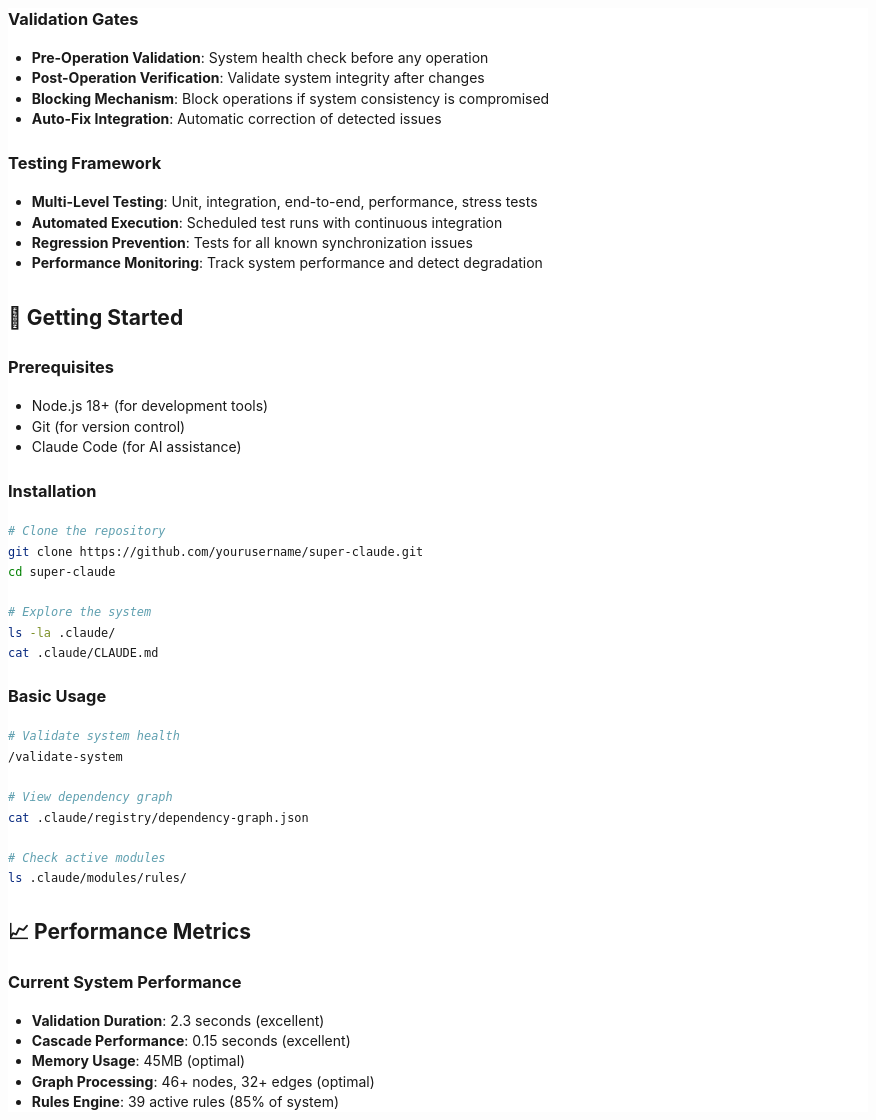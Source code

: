 ### Validation Gates
- **Pre-Operation Validation**: System health check before any operation
- **Post-Operation Verification**: Validate system integrity after changes
- **Blocking Mechanism**: Block operations if system consistency is compromised
- **Auto-Fix Integration**: Automatic correction of detected issues

### Testing Framework
- **Multi-Level Testing**: Unit, integration, end-to-end, performance, stress tests
- **Automated Execution**: Scheduled test runs with continuous integration
- **Regression Prevention**: Tests for all known synchronization issues
- **Performance Monitoring**: Track system performance and detect degradation

## 🚀 Getting Started

### Prerequisites
- Node.js 18+ (for development tools)
- Git (for version control)
- Claude Code (for AI assistance)

### Installation
```bash
# Clone the repository
git clone https://github.com/yourusername/super-claude.git
cd super-claude

# Explore the system
ls -la .claude/
cat .claude/CLAUDE.md
```

### Basic Usage
```bash
# Validate system health
/validate-system

# View dependency graph
cat .claude/registry/dependency-graph.json

# Check active modules
ls .claude/modules/rules/
```

## 📈 Performance Metrics

### Current System Performance
- **Validation Duration**: 2.3 seconds (excellent)
- **Cascade Performance**: 0.15 seconds (excellent)
- **Memory Usage**: 45MB (optimal)
- **Graph Processing**: 46+ nodes, 32+ edges (optimal)
- **Rules Engine**: 39 active rules (85% of system)
